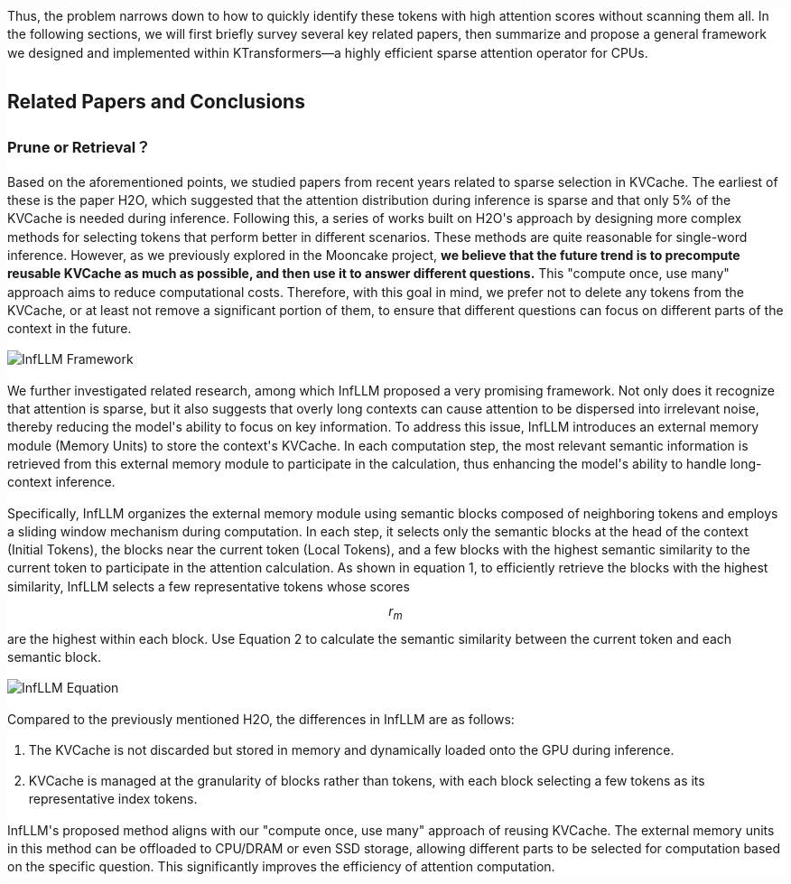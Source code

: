 Thus, the problem narrows down to how to quickly identify these tokens with high attention scores without scanning them all. In the following sections, we will first briefly survey several key related papers, then summarize and propose a general framework we designed and implemented within KTransformers—a highly efficient sparse attention operator for CPUs.

## Related Papers and Conclusions

### Prune or Retrieval？

Based on the aforementioned points, we studied papers from recent years related to sparse selection in KVCache. The earliest of these is the paper H2O, which suggested that the attention distribution during inference is sparse and that only 5% of the KVCache is needed during inference. Following this, a series of works built on H2O's approach by designing more complex methods for selecting tokens that perform better in different scenarios. These methods are quite reasonable for single-word inference. However, as we previously explored in the Mooncake project, **we believe that the future trend is to precompute reusable KVCache as much as possible, and then use it to answer different questions.** This "compute once, use many" approach aims to reduce computational costs. Therefore, with this goal in mind, we prefer not to delete any tokens from the KVCache, or at least not remove a significant portion of them, to ensure that different questions can focus on different parts of the context in the future.

![InfLLM Framework](../assets/InfLLM_framework.png)

We further investigated related research, among which InfLLM proposed a very promising framework. Not only does it recognize that attention is sparse, but it also suggests that overly long contexts can cause attention to be dispersed into irrelevant noise, thereby reducing the model's ability to focus on key information. To address this issue, InfLLM introduces an external memory module (Memory Units) to store the context's KVCache. In each computation step, the most relevant semantic information is retrieved from this external memory module to participate in the calculation, thus enhancing the model's ability to handle long-context inference.

Specifically, InfLLM organizes the external memory module using semantic blocks composed of neighboring tokens and employs a sliding window mechanism during computation. In each step, it selects only the semantic blocks at the head of the context (Initial Tokens), the blocks near the current token (Local Tokens), and a few blocks with the highest semantic similarity to the current token to participate in the attention calculation. As shown in equation 1, to efficiently retrieve the blocks with the highest similarity, InfLLM selects a few representative tokens whose scores $$r_m$$ are the highest within each block. Use Equation 2 to calculate the semantic similarity between the current token and each semantic block.

![InfLLM Equation](../assets/InfLLM_equation.jpg)

Compared to the previously mentioned H2O, the differences in InfLLM are as follows:

1. The KVCache is not discarded but stored in memory and dynamically loaded onto the GPU during inference.

2. KVCache is managed at the granularity of blocks rather than tokens, with each block selecting a few tokens as its representative index tokens.

InfLLM's proposed method aligns with our "compute once, use many" approach of reusing KVCache. The external memory units in this method can be offloaded to CPU/DRAM or even SSD storage, allowing different parts to be selected for computation based on the specific question. This significantly improves the efficiency of attention computation.
